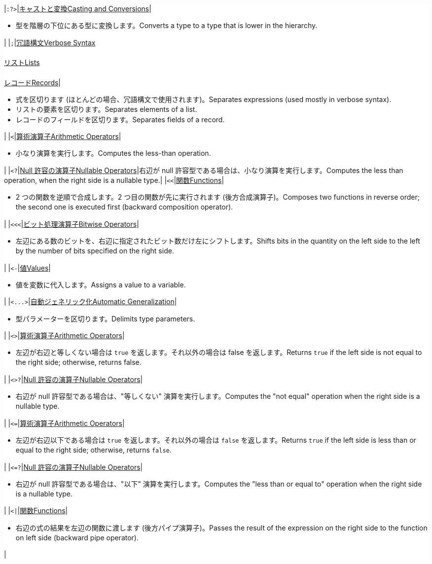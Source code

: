|`:?>`|[<span data-ttu-id="97bc4-224">キャストと変換</span><span class="sxs-lookup"><span data-stu-id="97bc4-224">Casting and Conversions</span></span>](../casting-and-conversions.md)|<ul><li><span data-ttu-id="97bc4-225">型を階層の下位にある型に変換します。</span><span class="sxs-lookup"><span data-stu-id="97bc4-225">Converts a type to a type that is lower in the hierarchy.</span></span><br /></li></ul>|
|`;`|[<span data-ttu-id="97bc4-226">冗語構文</span><span class="sxs-lookup"><span data-stu-id="97bc4-226">Verbose Syntax</span></span>](../verbose-syntax.md)<br /><br />[<span data-ttu-id="97bc4-227">リスト</span><span class="sxs-lookup"><span data-stu-id="97bc4-227">Lists</span></span>](../lists.md)<br /><br />[<span data-ttu-id="97bc4-228">レコード</span><span class="sxs-lookup"><span data-stu-id="97bc4-228">Records</span></span>](../records.md)|<ul><li><span data-ttu-id="97bc4-229">式を区切ります (ほとんどの場合、冗語構文で使用されます)。</span><span class="sxs-lookup"><span data-stu-id="97bc4-229">Separates expressions (used mostly in verbose syntax).</span></span><br /></li><li><span data-ttu-id="97bc4-230">リストの要素を区切ります。</span><span class="sxs-lookup"><span data-stu-id="97bc4-230">Separates elements of a list.</span></span><br /></li><li><span data-ttu-id="97bc4-231">レコードのフィールドを区切ります。</span><span class="sxs-lookup"><span data-stu-id="97bc4-231">Separates fields of a record.</span></span><br /></li></ul>|
|`<`|[<span data-ttu-id="97bc4-232">算術演算子</span><span class="sxs-lookup"><span data-stu-id="97bc4-232">Arithmetic Operators</span></span>](arithmetic-operators.md)|<ul><li><span data-ttu-id="97bc4-233">小なり演算を実行します。</span><span class="sxs-lookup"><span data-stu-id="97bc4-233">Computes the less-than operation.</span></span><br /></li></ul>|
|`<?`|[<span data-ttu-id="97bc4-234">Null 許容の演算子</span><span class="sxs-lookup"><span data-stu-id="97bc4-234">Nullable Operators</span></span>](nullable-operators.md)|<span data-ttu-id="97bc4-235">右辺が null 許容型である場合は、小なり演算を実行します。</span><span class="sxs-lookup"><span data-stu-id="97bc4-235">Computes the less than operation, when the right side is a nullable type.</span></span>|
|`<<`|[<span data-ttu-id="97bc4-236">関数</span><span class="sxs-lookup"><span data-stu-id="97bc4-236">Functions</span></span>](../functions/index.md)|<ul><li><span data-ttu-id="97bc4-237">2 つの関数を逆順で合成します。2 つ目の関数が先に実行されます (後方合成演算子)。</span><span class="sxs-lookup"><span data-stu-id="97bc4-237">Composes two functions in reverse order; the second one is executed first (backward composition operator).</span></span><br /></li></ul>|
|`<<<`|[<span data-ttu-id="97bc4-238">ビット処理演算子</span><span class="sxs-lookup"><span data-stu-id="97bc4-238">Bitwise Operators</span></span>](bitwise-operators.md)|<ul><li><span data-ttu-id="97bc4-239">左辺にある数のビットを、右辺に指定されたビット数だけ左にシフトします。</span><span class="sxs-lookup"><span data-stu-id="97bc4-239">Shifts bits in the quantity on the left side to the left by the number of bits specified on the right side.</span></span><br /></li></ul>|
|`<-`|[<span data-ttu-id="97bc4-240">値</span><span class="sxs-lookup"><span data-stu-id="97bc4-240">Values</span></span>](../values/index.md)|<ul><li><span data-ttu-id="97bc4-241">値を変数に代入します。</span><span class="sxs-lookup"><span data-stu-id="97bc4-241">Assigns a value to a variable.</span></span><br /></li></ul>|
|`<...>`|[<span data-ttu-id="97bc4-242">自動ジェネリック化</span><span class="sxs-lookup"><span data-stu-id="97bc4-242">Automatic Generalization</span></span>](../generics/automatic-generalization.md)|<ul><li><span data-ttu-id="97bc4-243">型パラメーターを区切ります。</span><span class="sxs-lookup"><span data-stu-id="97bc4-243">Delimits type parameters.</span></span><br /></li></ul>|
|`<>`|[<span data-ttu-id="97bc4-244">算術演算子</span><span class="sxs-lookup"><span data-stu-id="97bc4-244">Arithmetic Operators</span></span>](arithmetic-operators.md)|<ul><li><span data-ttu-id="97bc4-245">左辺が右辺と等しくない場合は `true` を返します。それ以外の場合は false を返します。</span><span class="sxs-lookup"><span data-stu-id="97bc4-245">Returns `true` if the left side is not equal to the right side; otherwise, returns false.</span></span><br /></li></ul>|
|`<>?`|[<span data-ttu-id="97bc4-246">Null 許容の演算子</span><span class="sxs-lookup"><span data-stu-id="97bc4-246">Nullable Operators</span></span>](nullable-operators.md)|<ul><li><span data-ttu-id="97bc4-247">右辺が null 許容型である場合は、"等しくない" 演算を実行します。</span><span class="sxs-lookup"><span data-stu-id="97bc4-247">Computes the "not equal" operation when the right side is a nullable type.</span></span><br /></li></ul>|
|`<=`|[<span data-ttu-id="97bc4-248">算術演算子</span><span class="sxs-lookup"><span data-stu-id="97bc4-248">Arithmetic Operators</span></span>](arithmetic-operators.md)|<ul><li><span data-ttu-id="97bc4-249">左辺が右辺以下である場合は `true` を返します。それ以外の場合は `false` を返します。</span><span class="sxs-lookup"><span data-stu-id="97bc4-249">Returns `true` if the left side is less than or equal to the right side; otherwise, returns `false`.</span></span><br /></li></ul>|
|`<=?`|[<span data-ttu-id="97bc4-250">Null 許容の演算子</span><span class="sxs-lookup"><span data-stu-id="97bc4-250">Nullable Operators</span></span>](nullable-operators.md)|<ul><li><span data-ttu-id="97bc4-251">右辺が null 許容型である場合は、"以下" 演算を実行します。</span><span class="sxs-lookup"><span data-stu-id="97bc4-251">Computes the "less than or equal to" operation when the right side is a nullable type.</span></span><br /></li></ul>|
|<code>&lt;&#124;</code>|[<span data-ttu-id="97bc4-252">関数</span><span class="sxs-lookup"><span data-stu-id="97bc4-252">Functions</span></span>](../functions/index.md)|<ul><li><span data-ttu-id="97bc4-253">右辺の式の結果を左辺の関数に渡します (後方パイプ演算子)。</span><span class="sxs-lookup"><span data-stu-id="97bc4-253">Passes the result of the expression on the right side to the function on left side (backward pipe operator).</span></span><br /></li></ul>|
